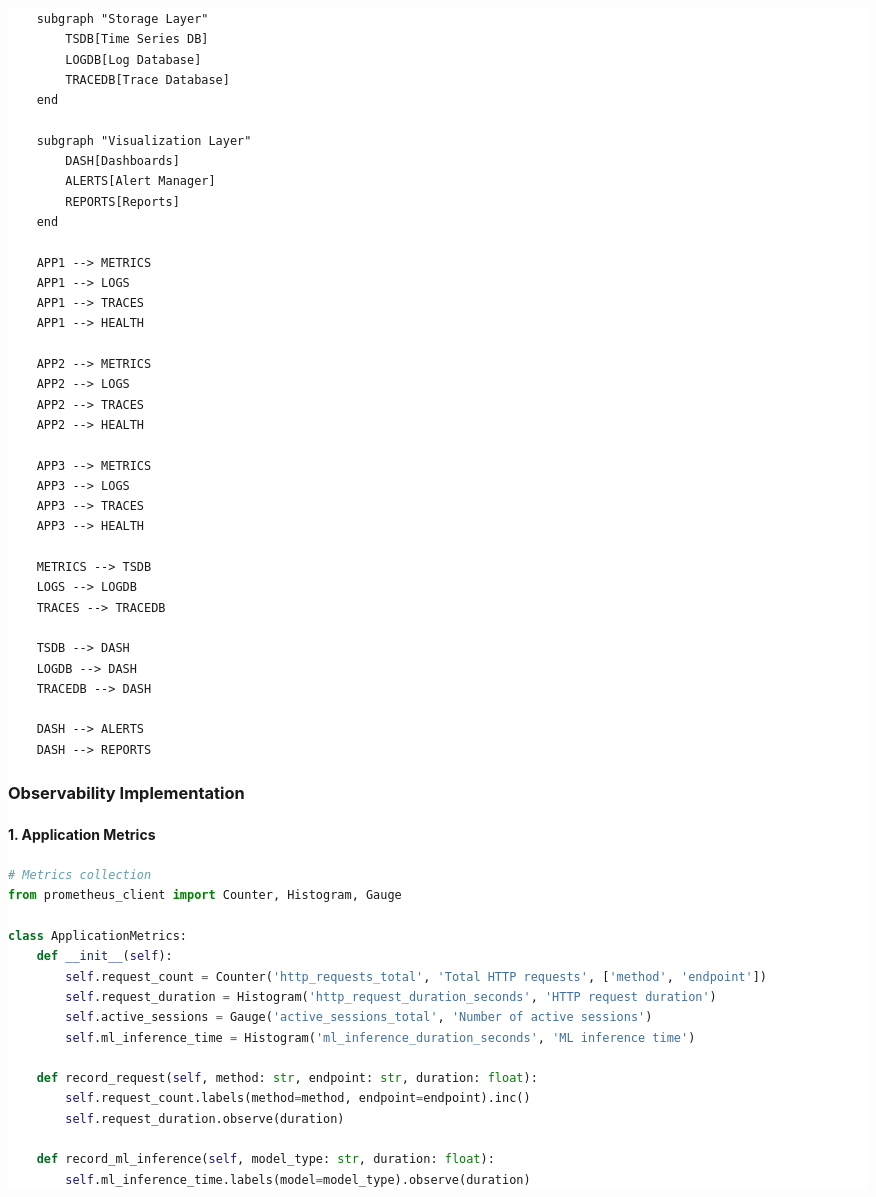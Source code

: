 ```mermaid
    subgraph "Storage Layer"
        TSDB[Time Series DB]
        LOGDB[Log Database]
        TRACEDB[Trace Database]
    end
    
    subgraph "Visualization Layer"
        DASH[Dashboards]
        ALERTS[Alert Manager]
        REPORTS[Reports]
    end
    
    APP1 --> METRICS
    APP1 --> LOGS
    APP1 --> TRACES
    APP1 --> HEALTH
    
    APP2 --> METRICS
    APP2 --> LOGS
    APP2 --> TRACES
    APP2 --> HEALTH
    
    APP3 --> METRICS
    APP3 --> LOGS
    APP3 --> TRACES
    APP3 --> HEALTH
    
    METRICS --> TSDB
    LOGS --> LOGDB
    TRACES --> TRACEDB
    
    TSDB --> DASH
    LOGDB --> DASH
    TRACEDB --> DASH
    
    DASH --> ALERTS
    DASH --> REPORTS
```

### Observability Implementation

#### 1. Application Metrics
```python
# Metrics collection
from prometheus_client import Counter, Histogram, Gauge

class ApplicationMetrics:
    def __init__(self):
        self.request_count = Counter('http_requests_total', 'Total HTTP requests', ['method', 'endpoint'])
        self.request_duration = Histogram('http_request_duration_seconds', 'HTTP request duration')
        self.active_sessions = Gauge('active_sessions_total', 'Number of active sessions')
        self.ml_inference_time = Histogram('ml_inference_duration_seconds', 'ML inference time')
    
    def record_request(self, method: str, endpoint: str, duration: float):
        self.request_count.labels(method=method, endpoint=endpoint).inc()
        self.request_duration.observe(duration)
    
    def record_ml_inference(self, model_type: str, duration: float):
        self.ml_inference_time.labels(model=model_type).observe(duration)
```
